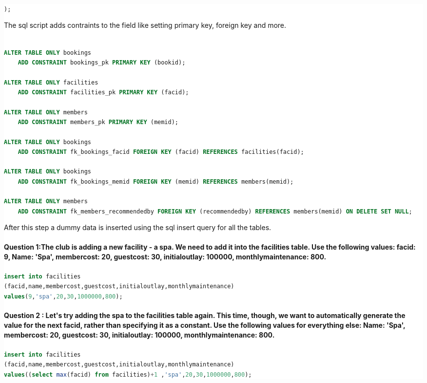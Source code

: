 ```sql
);
```

The sql script adds contraints to the field like setting primary key, foreign key and more.

```sql

ALTER TABLE ONLY bookings
    ADD CONSTRAINT bookings_pk PRIMARY KEY (bookid);

ALTER TABLE ONLY facilities
    ADD CONSTRAINT facilities_pk PRIMARY KEY (facid);
    
ALTER TABLE ONLY members
    ADD CONSTRAINT members_pk PRIMARY KEY (memid);

ALTER TABLE ONLY bookings
    ADD CONSTRAINT fk_bookings_facid FOREIGN KEY (facid) REFERENCES facilities(facid);

ALTER TABLE ONLY bookings
    ADD CONSTRAINT fk_bookings_memid FOREIGN KEY (memid) REFERENCES members(memid);

ALTER TABLE ONLY members
    ADD CONSTRAINT fk_members_recommendedby FOREIGN KEY (recommendedby) REFERENCES members(memid) ON DELETE SET NULL;

```

After this step a dummy data is inserted using the sql insert query for all the tables.

#### Question 1:The club is adding a new facility - a spa. We need to add it into the facilities table. Use the following values: facid: 9, Name: 'Spa', membercost: 20, guestcost: 30, initialoutlay: 100000, monthlymaintenance: 800.

```sql
insert into facilities 
(facid,name,membercost,guestcost,initialoutlay,monthlymaintenance)
values(9,'spa',20,30,1000000,800);
```

#### Question 2 : Let's try adding the spa to the facilities table again. This time, though, we want to automatically generate the value for the next facid, rather than specifying it as a constant. Use the following values for everything else: Name: 'Spa', membercost: 20, guestcost: 30, initialoutlay: 100000, monthlymaintenance: 800.

```sql
insert into facilities 
(facid,name,membercost,guestcost,initialoutlay,monthlymaintenance)
values((select max(facid) from facilities)+1 ,'spa',20,30,1000000,800);
```
